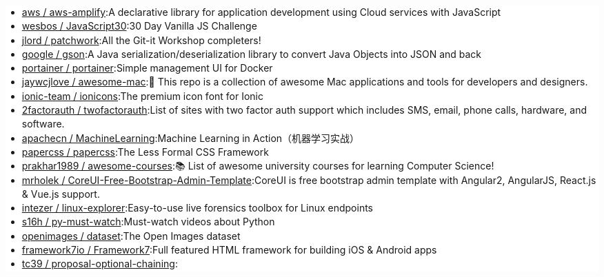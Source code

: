 * [aws / aws-amplify](https://github.com/aws/aws-amplify):A declarative library for application development using Cloud services with JavaScript
* [wesbos / JavaScript30](https://github.com/wesbos/JavaScript30):30 Day Vanilla JS Challenge
* [jlord / patchwork](https://github.com/jlord/patchwork):All the Git-it Workshop completers!
* [google / gson](https://github.com/google/gson):A Java serialization/deserialization library to convert Java Objects into JSON and back
* [portainer / portainer](https://github.com/portainer/portainer):Simple management UI for Docker
* [jaywcjlove / awesome-mac](https://github.com/jaywcjlove/awesome-mac): This repo is a collection of awesome Mac applications and tools for developers and designers.
* [ionic-team / ionicons](https://github.com/ionic-team/ionicons):The premium icon font for Ionic
* [2factorauth / twofactorauth](https://github.com/2factorauth/twofactorauth):List of sites with two factor auth support which includes SMS, email, phone calls, hardware, and software.
* [apachecn / MachineLearning](https://github.com/apachecn/MachineLearning):Machine Learning in Action（机器学习实战）
* [papercss / papercss](https://github.com/papercss/papercss):The Less Formal CSS Framework
* [prakhar1989 / awesome-courses](https://github.com/prakhar1989/awesome-courses):📚 List of awesome university courses for learning Computer Science!
* [mrholek / CoreUI-Free-Bootstrap-Admin-Template](https://github.com/mrholek/CoreUI-Free-Bootstrap-Admin-Template):CoreUI is free bootstrap admin template with Angular2, AngularJS, React.js & Vue.js support.
* [intezer / linux-explorer](https://github.com/intezer/linux-explorer):Easy-to-use live forensics toolbox for Linux endpoints
* [s16h / py-must-watch](https://github.com/s16h/py-must-watch):Must-watch videos about Python
* [openimages / dataset](https://github.com/openimages/dataset):The Open Images dataset
* [framework7io / Framework7](https://github.com/framework7io/Framework7):Full featured HTML framework for building iOS & Android apps
* [tc39 / proposal-optional-chaining](https://github.com/tc39/proposal-optional-chaining):
